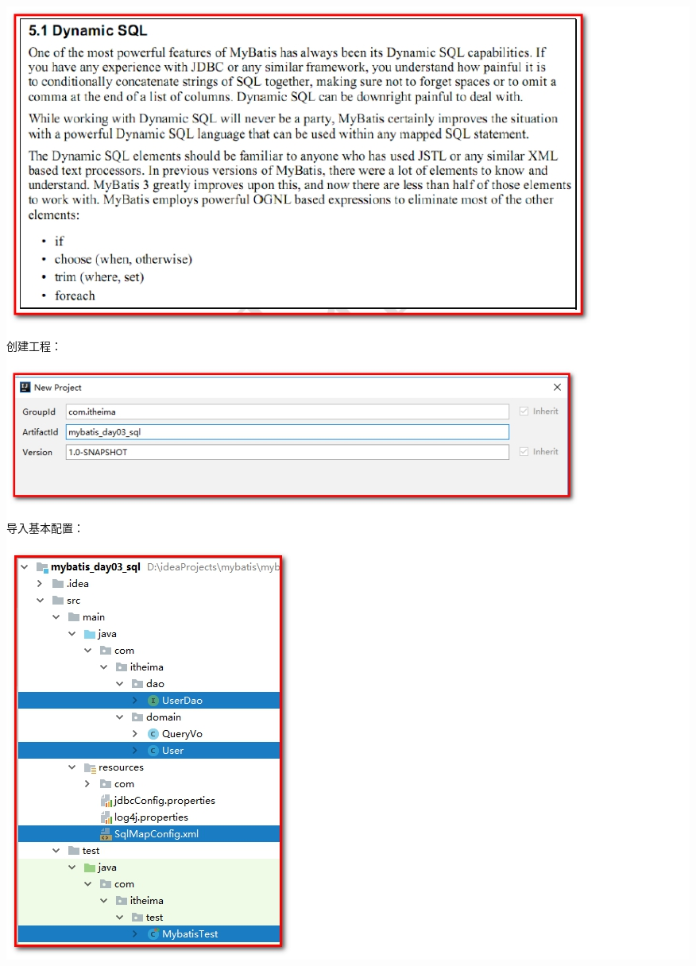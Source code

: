 ![img](javaee-day29-mybatis02/wpsA17.tmp.jpg) 

创建工程：

![img](javaee-day29-mybatis02/wpsA27.tmp.jpg) 

导入基本配置：

![img](javaee-day29-mybatis02/wpsA28.tmp.jpg) 
